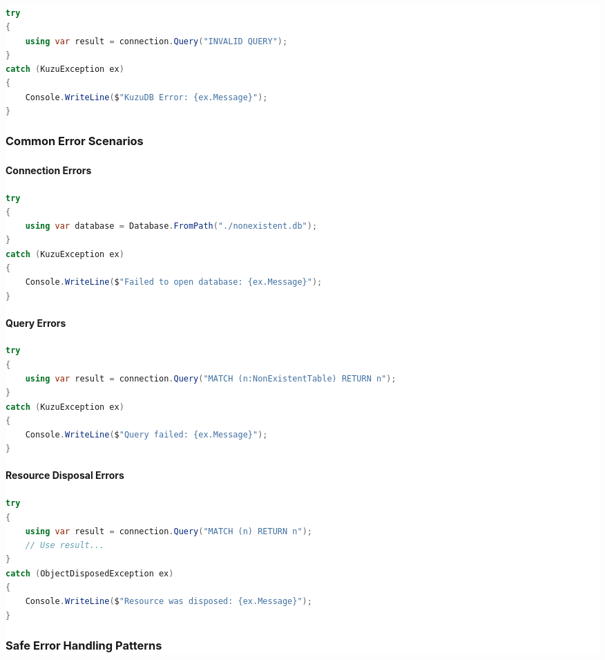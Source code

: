 ```csharp
try
{
    using var result = connection.Query("INVALID QUERY");
}
catch (KuzuException ex)
{
    Console.WriteLine($"KuzuDB Error: {ex.Message}");
}
```

### Common Error Scenarios

#### Connection Errors

```csharp
try
{
    using var database = Database.FromPath("./nonexistent.db");
}
catch (KuzuException ex)
{
    Console.WriteLine($"Failed to open database: {ex.Message}");
}
```

#### Query Errors

```csharp
try
{
    using var result = connection.Query("MATCH (n:NonExistentTable) RETURN n");
}
catch (KuzuException ex)
{
    Console.WriteLine($"Query failed: {ex.Message}");
}
```

#### Resource Disposal Errors

```csharp
try
{
    using var result = connection.Query("MATCH (n) RETURN n");
    // Use result...
}
catch (ObjectDisposedException ex)
{
    Console.WriteLine($"Resource was disposed: {ex.Message}");
}
```

### Safe Error Handling Patterns
